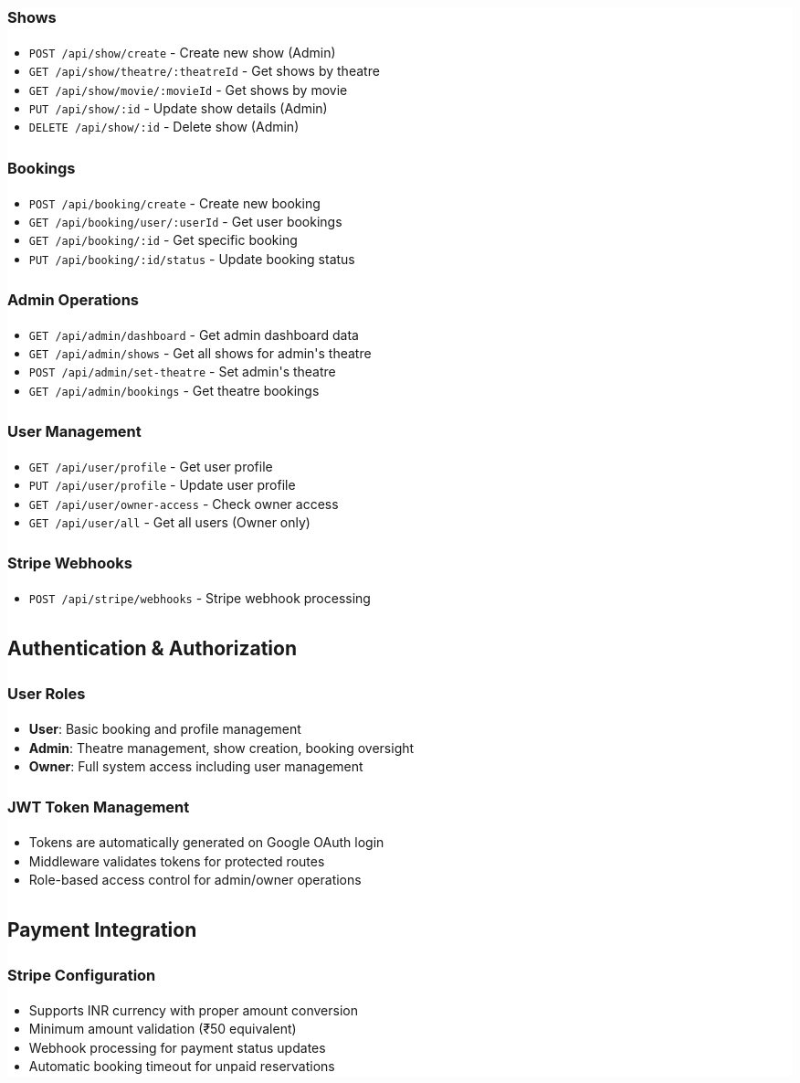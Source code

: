### Shows
- `POST /api/show/create` - Create new show (Admin)
- `GET /api/show/theatre/:theatreId` - Get shows by theatre
- `GET /api/show/movie/:movieId` - Get shows by movie
- `PUT /api/show/:id` - Update show details (Admin)
- `DELETE /api/show/:id` - Delete show (Admin)

### Bookings
- `POST /api/booking/create` - Create new booking
- `GET /api/booking/user/:userId` - Get user bookings
- `GET /api/booking/:id` - Get specific booking
- `PUT /api/booking/:id/status` - Update booking status

### Admin Operations
- `GET /api/admin/dashboard` - Get admin dashboard data
- `GET /api/admin/shows` - Get all shows for admin's theatre
- `POST /api/admin/set-theatre` - Set admin's theatre
- `GET /api/admin/bookings` - Get theatre bookings

### User Management
- `GET /api/user/profile` - Get user profile
- `PUT /api/user/profile` - Update user profile
- `GET /api/user/owner-access` - Check owner access
- `GET /api/user/all` - Get all users (Owner only)

### Stripe Webhooks
- `POST /api/stripe/webhooks` - Stripe webhook processing

## Authentication & Authorization

### User Roles
- **User**: Basic booking and profile management
- **Admin**: Theatre management, show creation, booking oversight
- **Owner**: Full system access including user management

### JWT Token Management
- Tokens are automatically generated on Google OAuth login
- Middleware validates tokens for protected routes
- Role-based access control for admin/owner operations

## Payment Integration

### Stripe Configuration
- Supports INR currency with proper amount conversion
- Minimum amount validation (₹50 equivalent)
- Webhook processing for payment status updates
- Automatic booking timeout for unpaid reservations
